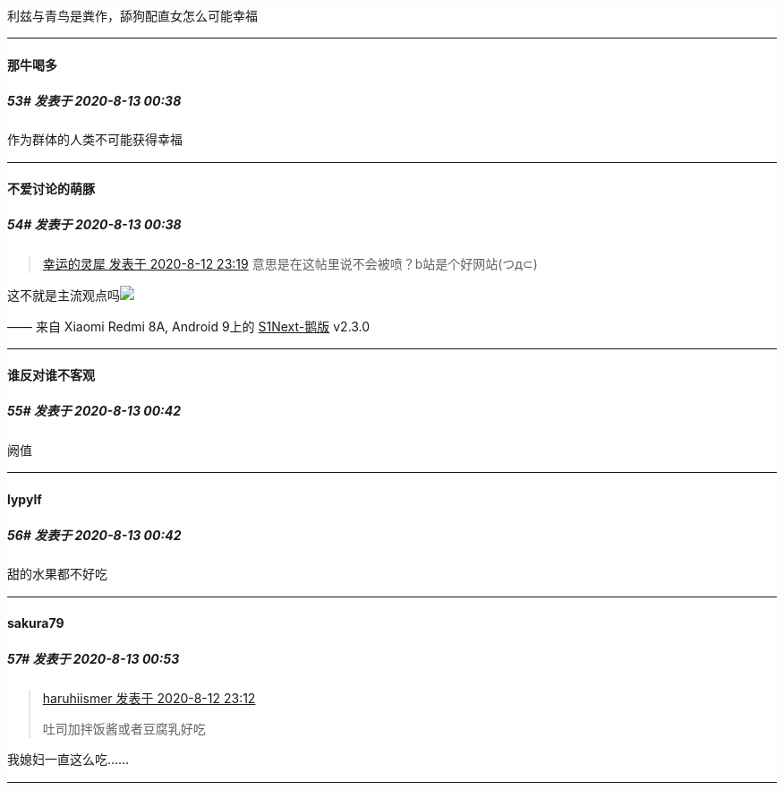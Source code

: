 利兹与青鸟是粪作，舔狗配直女怎么可能幸福


-----

####  那牛喝多  
##### 53#       发表于 2020-8-13 00:38


作为群体的人类不可能获得幸福


-----

####  不爱讨论的萌豚  
##### 54#       发表于 2020-8-13 00:38


<blockquote><a href="httphttps://bbs.saraba1st.com/2b/forum.php?mod=redirect&amp;goto=findpost&amp;pid=48408917&amp;ptid=1954413" target="_blank">幸运的灵犀 发表于 2020-8-12 23:19</a>
意思是在这帖里说不会被喷？b站是个好网站(つд⊂)</blockquote>
这不就是主流观点吗<img src="https://static.saraba1st.com/image/smiley/face2017/001.png" referrerpolicy="no-referrer">

—— 来自 Xiaomi Redmi 8A, Android 9上的 [S1Next-鹅版](https://github.com/ykrank/S1-Next/releases) v2.3.0


-----

####  谁反对谁不客观  
##### 55#       发表于 2020-8-13 00:42


阙值


-----

####  lypylf  
##### 56#       发表于 2020-8-13 00:42


甜的水果都不好吃


-----

####  sakura79  
##### 57#       发表于 2020-8-13 00:53


<blockquote><a href="httphttps://bbs.saraba1st.com/2b/forum.php?mod=redirect&amp;goto=findpost&amp;pid=48408836&amp;ptid=1954413" target="_blank">haruhiismer 发表于 2020-8-12 23:12</a>

吐司加拌饭酱或者豆腐乳好吃</blockquote>
我媳妇一直这么吃……


-----
